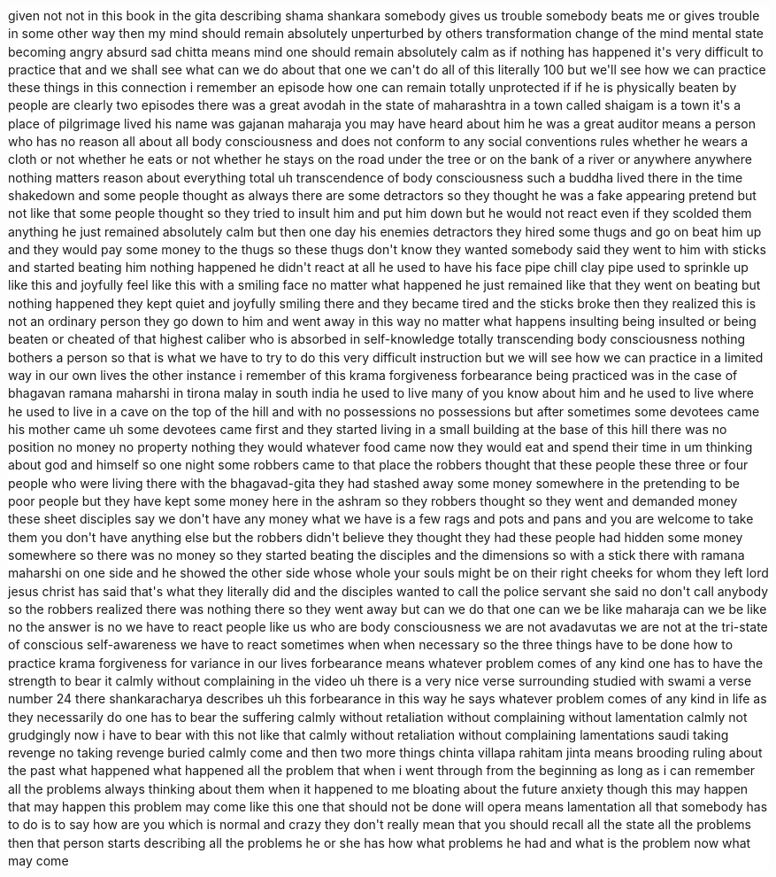 given not not in this book in the gita describing shama shankara somebody gives us trouble somebody beats me or gives trouble in some other way then my mind should remain absolutely unperturbed by others transformation change of the mind mental state becoming angry absurd sad chitta means mind one should remain absolutely calm as if nothing has happened it's very difficult to practice that and we shall see what can we do about that one we can't do all of this literally 100 but we'll see how we can practice these things in this connection i remember an episode how one can remain totally unprotected if if he is physically beaten by people are clearly two episodes there was a great avodah in the state of maharashtra in a town called shaigam is a town it's a place of pilgrimage lived his name was gajanan maharaja you may have heard about him he was a great auditor means a person who has no reason all about all body consciousness and does not conform to any social conventions rules whether he wears a cloth or not whether he eats or not whether he stays on the road under the tree or on the bank of a river or anywhere anywhere nothing matters reason about everything total uh transcendence of body consciousness such a buddha lived there in the time shakedown and some people thought as always there are some detractors so they thought he was a fake appearing pretend but not like that some people thought so they tried to insult him and put him down but he would not react even if they scolded them anything he just remained absolutely calm but then one day his enemies detractors they hired some thugs and go on beat him up and they would pay some money to the thugs so these thugs don't know they wanted somebody said they went to him with sticks and started beating him nothing happened he didn't react at all he used to have his face pipe chill clay pipe used to sprinkle up like this and joyfully feel like this with a smiling face no matter what happened he just remained like that they went on beating but nothing happened they kept quiet and joyfully smiling there and they became tired and the sticks broke then they realized this is not an ordinary person they go down to him and went away in this way no matter what happens insulting being insulted or being beaten or cheated of that highest caliber who is absorbed in self-knowledge totally transcending body consciousness nothing bothers a person so that is what we have to try to do this very difficult instruction but we will see how we can practice in a limited way in our own lives the other instance i remember of this krama forgiveness forbearance being practiced was in the case of bhagavan ramana maharshi in tirona malay in south india he used to live many of you know about him and he used to live where he used to live in a cave on the top of the hill and with no possessions no possessions but after sometimes some devotees came his mother came uh some devotees came first and they started living in a small building at the base of this hill there was no position no money no property nothing they would whatever food came now they would eat and spend their time in um thinking about god and himself so one night some robbers came to that place the robbers thought that these people these three or four people who were living there with the bhagavad-gita they had stashed away some money somewhere in the pretending to be poor people but they have kept some money here in the ashram so they robbers thought so they went and demanded money these sheet disciples say we don't have any money what we have is a few rags and pots and pans and you are welcome to take them you don't have anything else but the robbers didn't believe they thought they had these people had hidden some money somewhere so there was no money so they started beating the disciples and the dimensions so with a stick there with ramana maharshi on one side and he showed the other side whose whole your souls might be on their right cheeks for whom they left lord jesus christ has said that's what they literally did and the disciples wanted to call the police servant she said no don't call anybody so the robbers realized there was nothing there so they went away but can we do that one can we be like maharaja can we be like no the answer is no we have to react people like us who are body consciousness we are not avadavutas we are not at the tri-state of conscious self-awareness we have to react sometimes when when necessary so the three things have to be done how to practice krama forgiveness for variance in our lives forbearance means whatever problem comes of any kind one has to have the strength to bear it calmly without complaining in the video uh there is a very nice verse surrounding studied with swami a verse number 24 there shankaracharya describes uh this forbearance in this way he says whatever problem comes of any kind in life as they necessarily do one has to bear the suffering calmly without retaliation without complaining without lamentation calmly not grudgingly now i have to bear with this not like that calmly without retaliation without complaining lamentations saudi taking revenge no taking revenge buried calmly come and then two more things chinta villapa rahitam jinta means brooding ruling about the past what happened what happened all the problem that when i went through from the beginning as long as i can remember all the problems always thinking about them when it happened to me bloating about the future anxiety though this may happen that may happen this problem may come like this one that should not be done will opera means lamentation all that somebody has to do is to say how are you which is normal and crazy they don't really mean that you should recall all the state all the problems then that person starts describing all the problems he or she has how what problems he had and what is the problem now what may come